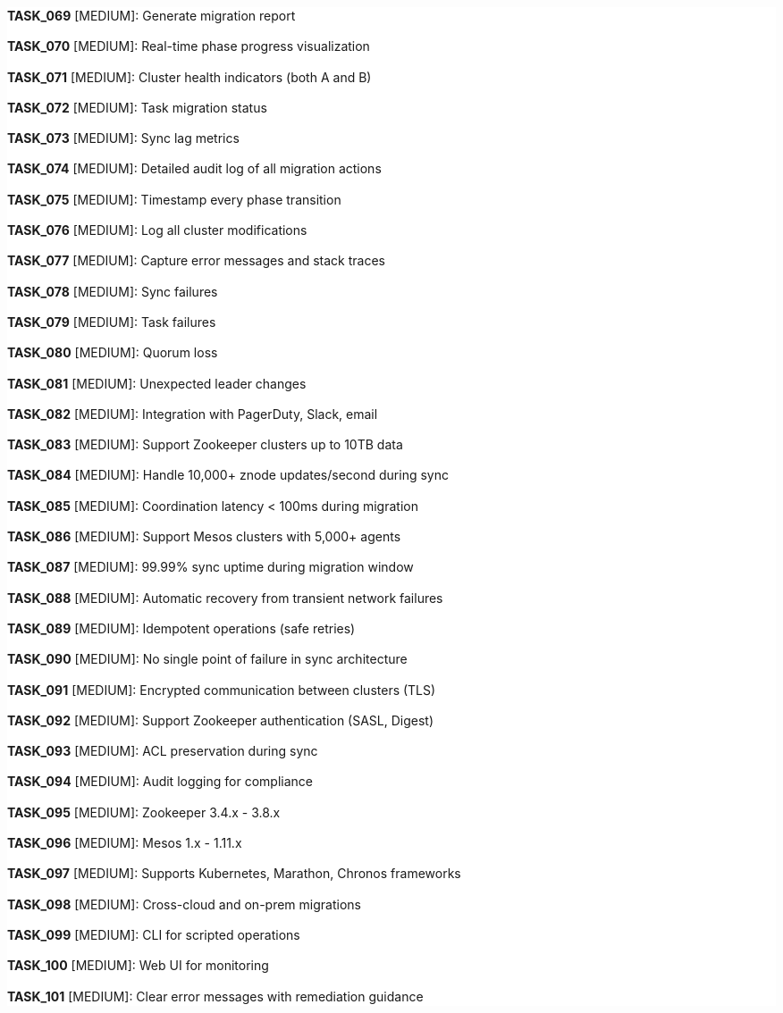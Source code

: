 **TASK_069** [MEDIUM]: Generate migration report

**TASK_070** [MEDIUM]: Real-time phase progress visualization

**TASK_071** [MEDIUM]: Cluster health indicators (both A and B)

**TASK_072** [MEDIUM]: Task migration status

**TASK_073** [MEDIUM]: Sync lag metrics

**TASK_074** [MEDIUM]: Detailed audit log of all migration actions

**TASK_075** [MEDIUM]: Timestamp every phase transition

**TASK_076** [MEDIUM]: Log all cluster modifications

**TASK_077** [MEDIUM]: Capture error messages and stack traces

**TASK_078** [MEDIUM]: Sync failures

**TASK_079** [MEDIUM]: Task failures

**TASK_080** [MEDIUM]: Quorum loss

**TASK_081** [MEDIUM]: Unexpected leader changes

**TASK_082** [MEDIUM]: Integration with PagerDuty, Slack, email

**TASK_083** [MEDIUM]: Support Zookeeper clusters up to 10TB data

**TASK_084** [MEDIUM]: Handle 10,000+ znode updates/second during sync

**TASK_085** [MEDIUM]: Coordination latency < 100ms during migration

**TASK_086** [MEDIUM]: Support Mesos clusters with 5,000+ agents

**TASK_087** [MEDIUM]: 99.99% sync uptime during migration window

**TASK_088** [MEDIUM]: Automatic recovery from transient network failures

**TASK_089** [MEDIUM]: Idempotent operations (safe retries)

**TASK_090** [MEDIUM]: No single point of failure in sync architecture

**TASK_091** [MEDIUM]: Encrypted communication between clusters (TLS)

**TASK_092** [MEDIUM]: Support Zookeeper authentication (SASL, Digest)

**TASK_093** [MEDIUM]: ACL preservation during sync

**TASK_094** [MEDIUM]: Audit logging for compliance

**TASK_095** [MEDIUM]: Zookeeper 3.4.x - 3.8.x

**TASK_096** [MEDIUM]: Mesos 1.x - 1.11.x

**TASK_097** [MEDIUM]: Supports Kubernetes, Marathon, Chronos frameworks

**TASK_098** [MEDIUM]: Cross-cloud and on-prem migrations

**TASK_099** [MEDIUM]: CLI for scripted operations

**TASK_100** [MEDIUM]: Web UI for monitoring

**TASK_101** [MEDIUM]: Clear error messages with remediation guidance

